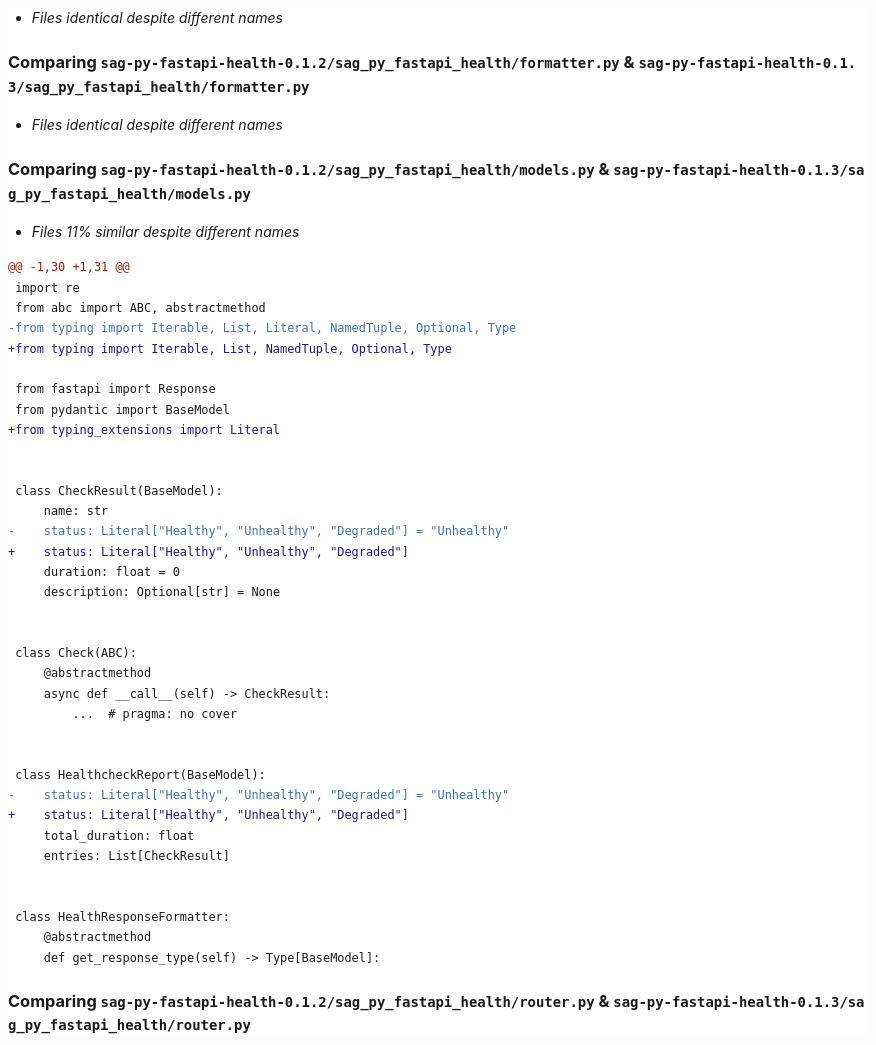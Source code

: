  * *Files identical despite different names*

### Comparing `sag-py-fastapi-health-0.1.2/sag_py_fastapi_health/formatter.py` & `sag-py-fastapi-health-0.1.3/sag_py_fastapi_health/formatter.py`

 * *Files identical despite different names*

### Comparing `sag-py-fastapi-health-0.1.2/sag_py_fastapi_health/models.py` & `sag-py-fastapi-health-0.1.3/sag_py_fastapi_health/models.py`

 * *Files 11% similar despite different names*

```diff
@@ -1,30 +1,31 @@
 import re
 from abc import ABC, abstractmethod
-from typing import Iterable, List, Literal, NamedTuple, Optional, Type
+from typing import Iterable, List, NamedTuple, Optional, Type
 
 from fastapi import Response
 from pydantic import BaseModel
+from typing_extensions import Literal
 
 
 class CheckResult(BaseModel):
     name: str
-    status: Literal["Healthy", "Unhealthy", "Degraded"] = "Unhealthy"
+    status: Literal["Healthy", "Unhealthy", "Degraded"]
     duration: float = 0
     description: Optional[str] = None
 
 
 class Check(ABC):
     @abstractmethod
     async def __call__(self) -> CheckResult:
         ...  # pragma: no cover
 
 
 class HealthcheckReport(BaseModel):
-    status: Literal["Healthy", "Unhealthy", "Degraded"] = "Unhealthy"
+    status: Literal["Healthy", "Unhealthy", "Degraded"]
     total_duration: float
     entries: List[CheckResult]
 
 
 class HealthResponseFormatter:
     @abstractmethod
     def get_response_type(self) -> Type[BaseModel]:
```

### Comparing `sag-py-fastapi-health-0.1.2/sag_py_fastapi_health/router.py` & `sag-py-fastapi-health-0.1.3/sag_py_fastapi_health/router.py`
